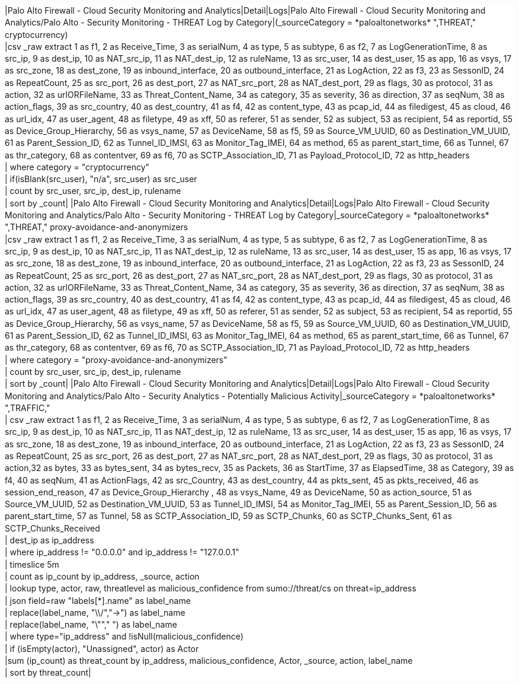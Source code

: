|Palo Alto Firewall - Cloud Security Monitoring and Analytics|Detail|Logs|Palo Alto Firewall - Cloud Security Monitoring and Analytics/Palo Alto - Security Monitoring - THREAT Log by Category|(\_sourceCategory = \*paloaltonetworks\*  ",THREAT,"  cryptocurrency)<br />\|csv \_raw extract 1 as f1, 2 as Receive\_Time, 3 as serialNum, 4 as type, 5 as subtype, 6 as f2, 7 as LogGenerationTime, 8 as src\_ip, 9 as dest\_ip, 10 as NAT\_src\_ip, 11 as NAT\_dest\_ip, 12 as ruleName, 13 as src\_user, 14 as dest\_user, 15 as app, 16 as vsys, 17 as src\_zone, 18 as dest\_zone, 19 as inbound\_interface, 20 as outbound\_interface, 21 as LogAction, 22 as f3, 23 as SessonID, 24 as RepeatCount, 25 as src\_port, 26 as dest\_port, 27 as NAT\_src\_port, 28 as NAT\_dest\_port, 29 as flags, 30 as protocol, 31 as action, 32 as urlORFileName, 33 as Threat\_Content\_Name, 34 as category, 35 as severity, 36 as direction, 37 as seqNum, 38 as action\_flags, 39 as src\_country, 40 as dest\_country, 41 as f4, 42 as content\_type, 43 as pcap\_id, 44 as filedigest, 45 as cloud, 46 as url\_idx, 47 as user\_agent, 48 as filetype, 49 as xff, 50 as referer, 51 as sender, 52 as subject, 53 as recipient, 54 as reportid, 55 as Device\_Group\_Hierarchy, 56 as vsys\_name, 57 as DeviceName, 58 as f5, 59 as Source\_VM\_UUID, 60 as Destination\_VM\_UUID, 61 as Parent\_Session\_ID, 62 as Tunnel\_ID\_IMSI, 63 as Monitor\_Tag\_IMEI, 64 as method, 65 as parent\_start\_time, 66 as Tunnel, 67 as thr\_category, 68 as contentver, 69 as f6, 70 as SCTP\_Association\_ID, 71 as Payload\_Protocol\_ID, 72 as http\_headers<br />\| where category = "cryptocurrency"<br />\| if(isBlank(src\_user), "n/a", src\_user) as src\_user<br />\| count by src\_user, src\_ip, dest\_ip, rulename<br />\| sort by \_count|
|Palo Alto Firewall - Cloud Security Monitoring and Analytics|Detail|Logs|Palo Alto Firewall - Cloud Security Monitoring and Analytics/Palo Alto - Security Monitoring - THREAT Log by Category|\_sourceCategory = \*paloaltonetworks\*  ",THREAT,"  proxy-avoidance-and-anonymizers<br />\|csv \_raw extract 1 as f1, 2 as Receive\_Time, 3 as serialNum, 4 as type, 5 as subtype, 6 as f2, 7 as LogGenerationTime, 8 as src\_ip, 9 as dest\_ip, 10 as NAT\_src\_ip, 11 as NAT\_dest\_ip, 12 as ruleName, 13 as src\_user, 14 as dest\_user, 15 as app, 16 as vsys, 17 as src\_zone, 18 as dest\_zone, 19 as inbound\_interface, 20 as outbound\_interface, 21 as LogAction, 22 as f3, 23 as SessonID, 24 as RepeatCount, 25 as src\_port, 26 as dest\_port, 27 as NAT\_src\_port, 28 as NAT\_dest\_port, 29 as flags, 30 as protocol, 31 as action, 32 as urlORFileName, 33 as Threat\_Content\_Name, 34 as category, 35 as severity, 36 as direction, 37 as seqNum, 38 as action\_flags, 39 as src\_country, 40 as dest\_country, 41 as f4, 42 as content\_type, 43 as pcap\_id, 44 as filedigest, 45 as cloud, 46 as url\_idx, 47 as user\_agent, 48 as filetype, 49 as xff, 50 as referer, 51 as sender, 52 as subject, 53 as recipient, 54 as reportid, 55 as Device\_Group\_Hierarchy, 56 as vsys\_name, 57 as DeviceName, 58 as f5, 59 as Source\_VM\_UUID, 60 as Destination\_VM\_UUID, 61 as Parent\_Session\_ID, 62 as Tunnel\_ID\_IMSI, 63 as Monitor\_Tag\_IMEI, 64 as method, 65 as parent\_start\_time, 66 as Tunnel, 67 as thr\_category, 68 as contentver, 69 as f6, 70 as SCTP\_Association\_ID, 71 as Payload\_Protocol\_ID, 72 as http\_headers<br />\| where category = "proxy-avoidance-and-anonymizers"<br />\| count by src\_user, src\_ip, dest\_ip, rulename<br />\| sort by \_count|
|Palo Alto Firewall - Cloud Security Monitoring and Analytics|Detail|Logs|Palo Alto Firewall - Cloud Security Monitoring and Analytics/Palo Alto - Security Analytics - Potentially Malicious Activity|\_sourceCategory = \*paloaltonetworks\*  ",TRAFFIC,"<br />\| csv \_raw extract 1 as f1, 2 as Receive\_Time, 3 as serialNum, 4 as type, 5 as subtype, 6 as f2, 7 as LogGenerationTime, 8 as src\_ip, 9 as dest\_ip, 10 as NAT\_src\_ip, 11 as NAT\_dest\_ip, 12 as ruleName, 13 as src\_user, 14 as dest\_user, 15 as app, 16 as vsys, 17 as src\_zone, 18 as dest\_zone, 19 as inbound\_interface, 20 as outbound\_interface, 21 as LogAction, 22 as f3, 23 as SessonID, 24 as RepeatCount, 25 as src\_port, 26 as dest\_port, 27 as NAT\_src\_port, 28 as NAT\_dest\_port, 29 as flags, 30 as protocol, 31 as action,32 as bytes, 33 as bytes\_sent, 34 as bytes\_recv, 35 as Packets, 36 as StartTime, 37 as ElapsedTime, 38 as Category, 39 as f4, 40 as seqNum, 41 as ActionFlags, 42 as src\_Country, 43 as dest\_country, 44 as pkts\_sent, 45 as pkts\_received, 46 as session\_end\_reason, 47 as Device\_Group\_Hierarchy , 48 as vsys\_Name, 49 as DeviceName, 50 as action\_source, 51 as Source\_VM\_UUID, 52 as Destination\_VM\_UUID, 53 as Tunnel\_ID\_IMSI, 54 as Monitor\_Tag\_IMEI, 55 as Parent\_Session\_ID, 56 as parent\_start\_time, 57 as Tunnel, 58 as SCTP\_Association\_ID, 59 as SCTP\_Chunks, 60 as SCTP\_Chunks\_Sent, 61 as SCTP\_Chunks\_Received<br />\| dest\_ip as ip\_address<br />\| where ip\_address != "0.0.0.0" and ip\_address != "127.0.0.1"<br />\| timeslice 5m<br />\| count as ip\_count by ip\_address, \_source, action<br />\| lookup type, actor, raw, threatlevel as malicious\_confidence from sumo://threat/cs on threat=ip\_address <br />\| json field=raw "labels[\*].name" as label\_name <br />\| replace(label\_name, "\\\\/","-\>") as label\_name<br />\| replace(label\_name, "\\""," ") as label\_name<br />\| where  type="ip\_address" and !isNull(malicious\_confidence)<br />\| if (isEmpty(actor), "Unassigned", actor) as Actor<br />\|sum (ip\_count) as threat\_count by ip\_address, malicious\_confidence, Actor,  \_source, action, label\_name<br />\| sort by threat\_count|